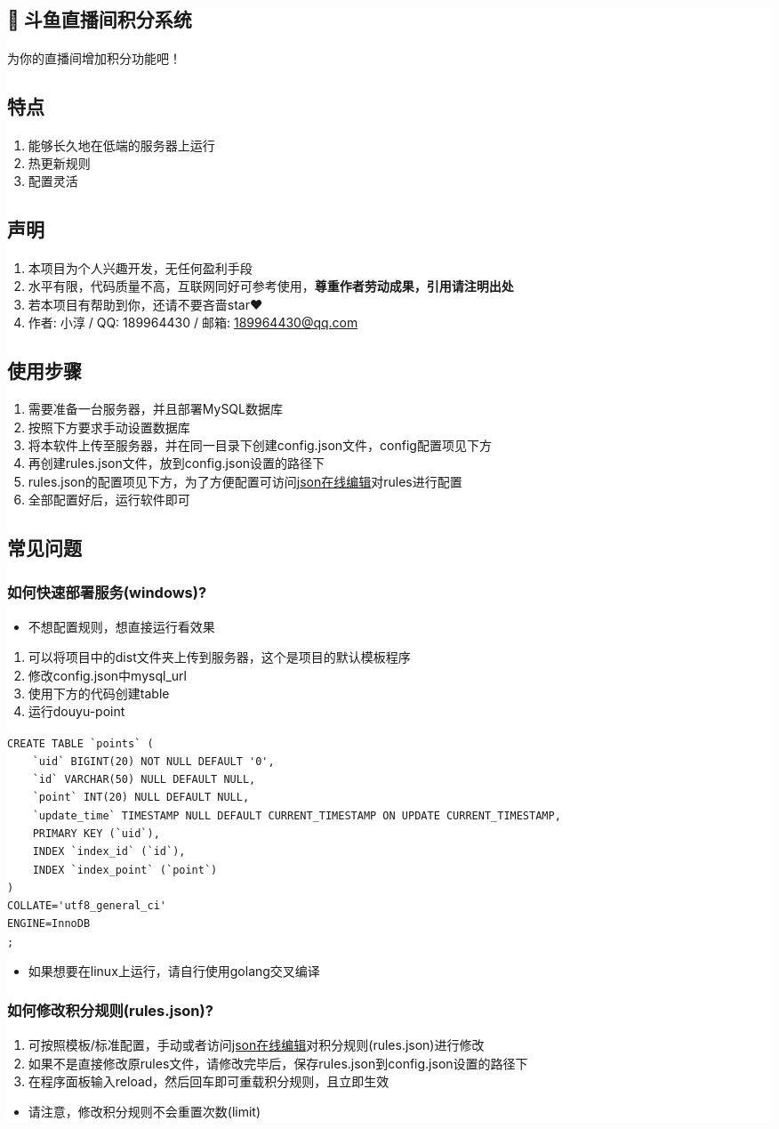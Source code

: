 ## 🚀 斗鱼直播间积分系统
为你的直播间增加积分功能吧！

## 特点
1. 能够长久地在低端的服务器上运行
2. 热更新规则
3. 配置灵活

## 声明
1. 本项目为个人兴趣开发，无任何盈利手段
2. 水平有限，代码质量不高，互联网同好可参考使用，**尊重作者劳动成果，引用请注明出处**
3. 若本项目有帮助到你，还请不要吝啬star❤
4. 作者: 小淳 / QQ: 189964430 / 邮箱: 189964430@qq.com

## 使用步骤
1. 需要准备一台服务器，并且部署MySQL数据库
2. 按照下方要求手动设置数据库
3. 将本软件上传至服务器，并在同一目录下创建config.json文件，config配置项见下方
4. 再创建rules.json文件，放到config.json设置的路径下
5. rules.json的配置项见下方，为了方便配置可访问[json在线编辑](http://json.la/online.html)对rules进行配置
6. 全部配置好后，运行软件即可

## 常见问题
### 如何快速部署服务(windows)?
- 不想配置规则，想直接运行看效果
1. 可以将项目中的dist文件夹上传到服务器，这个是项目的默认模板程序
2. 修改config.json中mysql_url
3. 使用下方的代码创建table
4. 运行douyu-point
```
CREATE TABLE `points` (
	`uid` BIGINT(20) NOT NULL DEFAULT '0',
	`id` VARCHAR(50) NULL DEFAULT NULL,
	`point` INT(20) NULL DEFAULT NULL,
	`update_time` TIMESTAMP NULL DEFAULT CURRENT_TIMESTAMP ON UPDATE CURRENT_TIMESTAMP,
	PRIMARY KEY (`uid`),
	INDEX `index_id` (`id`),
	INDEX `index_point` (`point`)
)
COLLATE='utf8_general_ci'
ENGINE=InnoDB
;
```
- 如果想要在linux上运行，请自行使用golang交叉编译

### 如何修改积分规则(rules.json)?
1. 可按照模板/标准配置，手动或者访问[json在线编辑](http://json.la/online.html)对积分规则(rules.json)进行修改
2. 如果不是直接修改原rules文件，请修改完毕后，保存rules.json到config.json设置的路径下
3. 在程序面板输入reload，然后回车即可重载积分规则，且立即生效
- 请注意，修改积分规则不会重置次数(limit)
